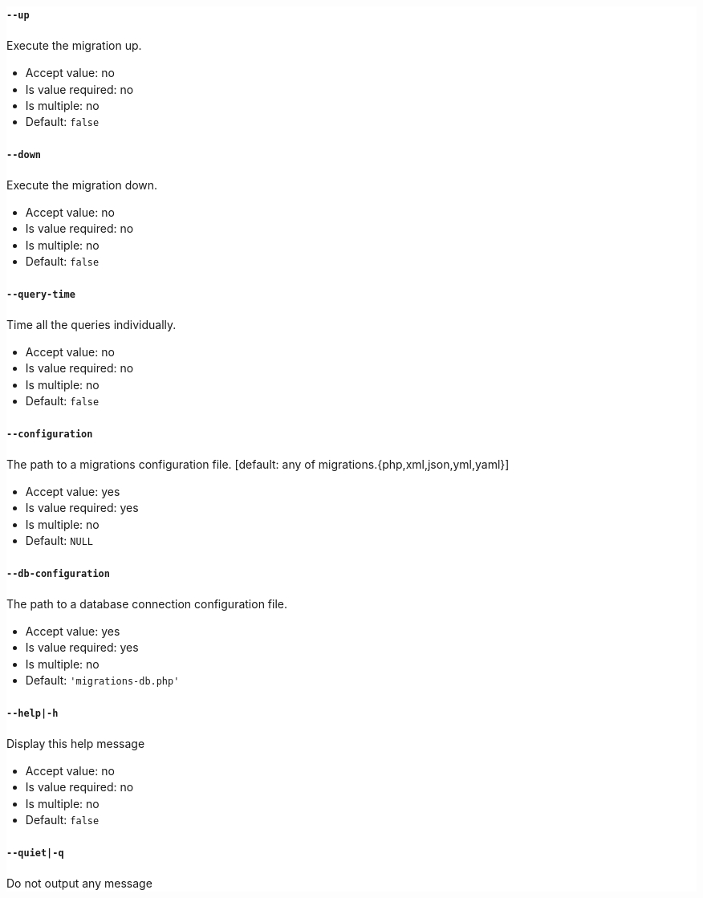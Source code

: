 #### `--up`

Execute the migration up.

* Accept value: no
* Is value required: no
* Is multiple: no
* Default: `false`

#### `--down`

Execute the migration down.

* Accept value: no
* Is value required: no
* Is multiple: no
* Default: `false`

#### `--query-time`

Time all the queries individually.

* Accept value: no
* Is value required: no
* Is multiple: no
* Default: `false`

#### `--configuration`

The path to a migrations configuration file. [default: any of migrations.{php,xml,json,yml,yaml}]

* Accept value: yes
* Is value required: yes
* Is multiple: no
* Default: `NULL`

#### `--db-configuration`

The path to a database connection configuration file.

* Accept value: yes
* Is value required: yes
* Is multiple: no
* Default: `'migrations-db.php'`

#### `--help|-h`

Display this help message

* Accept value: no
* Is value required: no
* Is multiple: no
* Default: `false`

#### `--quiet|-q`

Do not output any message
